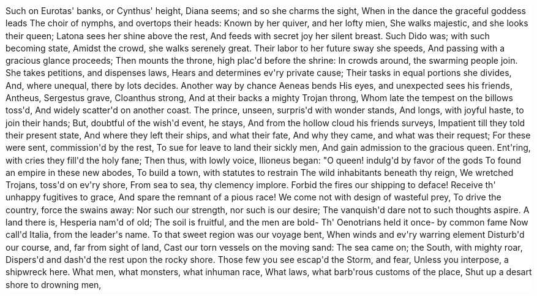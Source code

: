 Such on Eurotas' banks, or Cynthus' height,
Diana seems; and so she charms the sight,
When in the dance the graceful goddess leads
The choir of nymphs, and overtops their heads:
Known by her quiver, and her lofty mien,
She walks majestic, and she looks their queen;
Latona sees her shine above the rest,
And feeds with secret joy her silent breast.
Such Dido was; with such becoming state,
Amidst the crowd, she walks serenely great.
Their labor to her future sway she speeds,
And passing with a gracious glance proceeds;
Then mounts the throne, high plac'd before the shrine:
In crowds around, the swarming people join.
She takes petitions, and dispenses laws,
Hears and determines ev'ry private cause;
Their tasks in equal portions she divides,
And, where unequal, there by lots decides.
Another way by chance Aeneas bends
His eyes, and unexpected sees his friends,
Antheus, Sergestus grave, Cloanthus strong,
And at their backs a mighty Trojan throng,
Whom late the tempest on the billows toss'd,
And widely scatter'd on another coast.
The prince, unseen, surpris'd with wonder stands,
And longs, with joyful haste, to join their hands;
But, doubtful of the wish'd event, he stays,
And from the hollow cloud his friends surveys,
Impatient till they told their present state,
And where they left their ships, and what their fate,
And why they came, and what was their request;
For these were sent, commission'd by the rest,
To sue for leave to land their sickly men,
And gain admission to the gracious queen.
Ent'ring, with cries they fill'd the holy fane;
Then thus, with lowly voice, Ilioneus began:
"O queen! indulg'd by favor of the gods
To found an empire in these new abodes,
To build a town, with statutes to restrain
The wild inhabitants beneath thy reign,
We wretched Trojans, toss'd on ev'ry shore,
From sea to sea, thy clemency implore.
Forbid the fires our shipping to deface!
Receive th' unhappy fugitives to grace,
And spare the remnant of a pious race!
We come not with design of wasteful prey,
To drive the country, force the swains away:
Nor such our strength, nor such is our desire;
The vanquish'd dare not to such thoughts aspire.
A land there is, Hesperia nam'd of old;
The soil is fruitful, and the men are bold-
Th' Oenotrians held it once- by common fame
Now call'd Italia, from the leader's name.
To that sweet region was our voyage bent,
When winds and ev'ry warring element
Disturb'd our course, and, far from sight of land,
Cast our torn vessels on the moving sand:
The sea came on; the South, with mighty roar,
Dispers'd and dash'd the rest upon the rocky shore.
Those few you see escap'd the Storm, and fear,
Unless you interpose, a shipwreck here.
What men, what monsters, what inhuman race,
What laws, what barb'rous customs of the place,
Shut up a desart shore to drowning men,